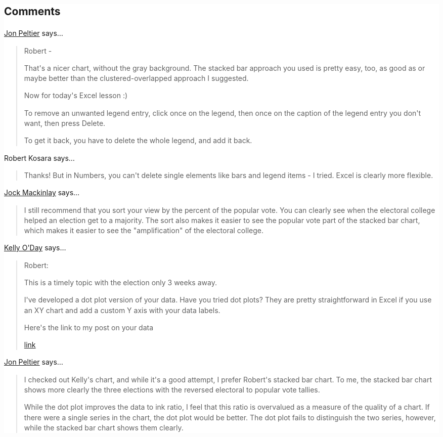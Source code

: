 ## Comments

<a href="http://PeltierTech.com/WordPress/" rel="nofollow noopener" target="_blank">Jon Peltier</a> says…
>	Robert -
>	
>	That's a nicer chart, without the gray background. The stacked bar approach you used is pretty easy, too, as good as or maybe better than the clustered-overlapped approach I suggested.
>	
>	Now for today's Excel lesson :)
>	
>	To remove an unwanted legend entry, click once on the legend, then once on the caption of the legend entry you don't want, then press Delete.
>	
>	To get it back, you have to delete the whole legend, and add it back.

Robert Kosara says…
>	<p>Thanks! But in Numbers, you can't delete single elements like bars and legend items - I tried. Excel is clearly more flexible.</p>

<a href="http://www.tableausoftware.com/blog/electoral-college-impact" rel="nofollow noopener" target="_blank">Jock Mackinlay</a> says…
>	I still recommend that you sort your view by the percent of the popular vote.  You can clearly see when the electoral college helped an election get to a majority.  The sort also makes it easier to see the popular vote part of the stacked bar chart, which makes it easier to see the "amplification" of the electoral college.

<a href="http://chartgraphs.wordpress.com" rel="nofollow noopener" target="_blank">Kelly O'Day</a> says…
>	Robert:
>	
>	This is a timely topic with the election only 3 weeks away.
>	
>	I've developed a dot plot version of your data. Have you tried dot plots? They are pretty straightforward in Excel if you use an XY chart and add a custom Y axis with your data labels.
>	
>	Here's the link to my post on your data
>	
>	<a href="http://chartsgraphs.wordpress.com/2008/10/16/dot-plots-versus-stacked-bar-charts/"> link </a>
>	
>	

<a href="http://PeltierTech.com/WordPress/" rel="nofollow noopener" target="_blank">Jon Peltier</a> says…
>	I checked out Kelly's chart, and while it's a good attempt, I prefer Robert's stacked bar chart. To me, the stacked bar chart shows more clearly the three elections with the reversed electoral to popular vote tallies. 
>	
>	While the dot plot improves the data to ink ratio, I feel that this ratio is overvalued as a measure of the quality of a chart. If there were a single series in the chart, the dot plot would be better. The dot plot fails to distinguish the two series, however, while the stacked bar chart shows them clearly.

